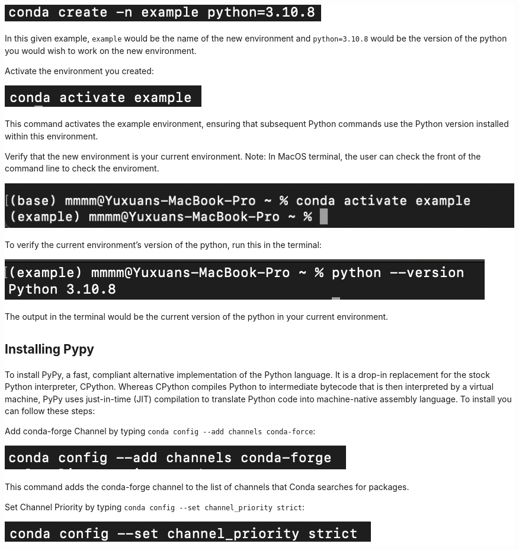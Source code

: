 ![Conda_create_example](conda_create_example.png)

In this given example, `example` would be the name of the new environment and `python=3.10.8` would be the version of the python you would wish to work on the new environment.

Activate the environment you created:

![conda_act](conda_act.png)

This command activates the example environment, ensuring that subsequent Python commands use the Python version installed within this environment. 

Verify that the new environment is your current environment. 
Note: In MacOS terminal, the user can check the front of the command line to check the enviroment. 

![conda_ver1](conda_ver1.png)

To verify the current environment’s version of the python, run this in the terminal:

![conda_ver2](conda_ver2.png)

The output in the terminal would be the current version of the python in your current environment. 

## Installing Pypy

To install PyPy, a fast, compliant alternative implementation of the Python language. It is a drop-in replacement for the stock Python interpreter, CPython. Whereas CPython compiles Python to intermediate bytecode that is then interpreted by a virtual machine, PyPy uses just-in-time (JIT) compilation to translate Python code into machine-native assembly language. To install you can follow these steps:

Add conda-forge Channel by typing `conda config --add channels conda-force`:

![pypy_conda](pypy_force.png)

This command adds the conda-forge channel to the list of channels that Conda searches for packages.

Set Channel Priority by typing `conda config --set channel_priority strict`:

![pypy_strict](conda_strict.png)
